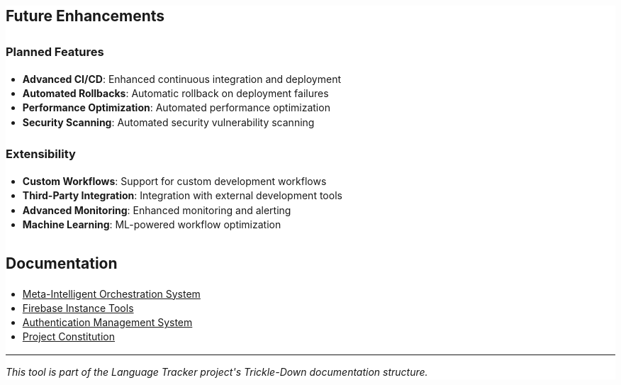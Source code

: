 ## Future Enhancements

### Planned Features
- **Advanced CI/CD**: Enhanced continuous integration and deployment
- **Automated Rollbacks**: Automatic rollback on deployment failures
- **Performance Optimization**: Automated performance optimization
- **Security Scanning**: Automated security vulnerability scanning

### Extensibility
- **Custom Workflows**: Support for custom development workflows
- **Third-Party Integration**: Integration with external development tools
- **Advanced Monitoring**: Enhanced monitoring and alerting
- **Machine Learning**: ML-powered workflow optimization

## Documentation

- [Meta-Intelligent Orchestration System](./meta-intelligent-orchestration/README.md)
- [Firebase Instance Tools](./firebase-instance/README.md)
- [Authentication Management System](./authentication-management/README.md)
- [Project Constitution](../trickle-down-1-project/constitution.md)

---
*This tool is part of the Language Tracker project's Trickle-Down documentation structure.*
